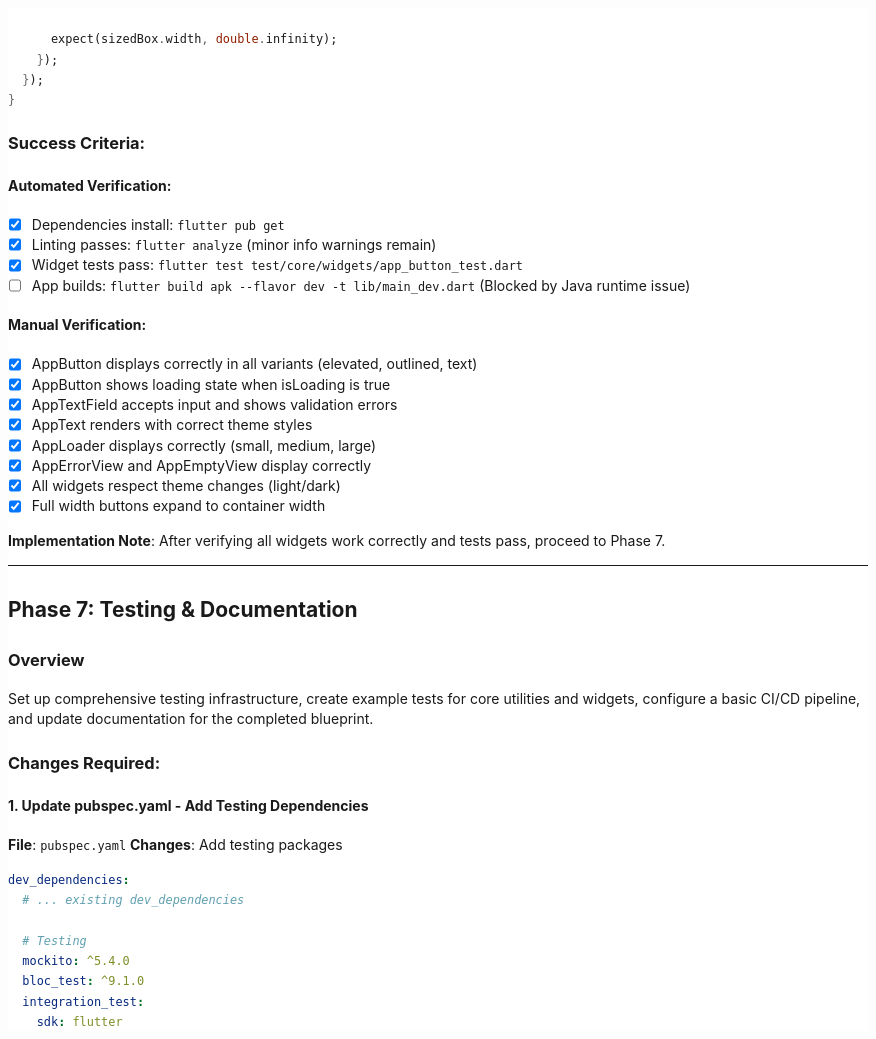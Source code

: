 ```dart

      expect(sizedBox.width, double.infinity);
    });
  });
}
```

### Success Criteria:

#### Automated Verification:
- [x] Dependencies install: `flutter pub get`
- [x] Linting passes: `flutter analyze` (minor info warnings remain)
- [x] Widget tests pass: `flutter test test/core/widgets/app_button_test.dart`
- [ ] App builds: `flutter build apk --flavor dev -t lib/main_dev.dart` (Blocked by Java runtime issue)

#### Manual Verification:
- [x] AppButton displays correctly in all variants (elevated, outlined, text)
- [x] AppButton shows loading state when isLoading is true
- [x] AppTextField accepts input and shows validation errors
- [x] AppText renders with correct theme styles
- [x] AppLoader displays correctly (small, medium, large)
- [x] AppErrorView and AppEmptyView display correctly
- [x] All widgets respect theme changes (light/dark)
- [x] Full width buttons expand to container width

**Implementation Note**: After verifying all widgets work correctly and tests pass, proceed to Phase 7.

---

## Phase 7: Testing & Documentation

### Overview
Set up comprehensive testing infrastructure, create example tests for core utilities and widgets, configure a basic CI/CD pipeline, and update documentation for the completed blueprint.

### Changes Required:

#### 1. Update pubspec.yaml - Add Testing Dependencies
**File**: `pubspec.yaml`
**Changes**: Add testing packages

```yaml
dev_dependencies:
  # ... existing dev_dependencies

  # Testing
  mockito: ^5.4.0
  bloc_test: ^9.1.0
  integration_test:
    sdk: flutter
```
